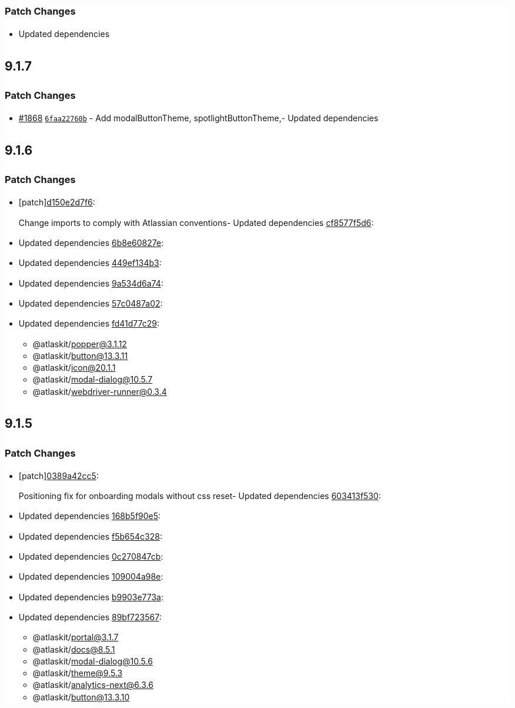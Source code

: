 ### Patch Changes

- Updated dependencies

## 9.1.7

### Patch Changes

- [#1868](https://bitbucket.org/atlassian/atlassian-frontend/pull-requests/1868)
  [`6faa22760b`](https://bitbucket.org/atlassian/atlassian-frontend/commits/6faa22760b) - Add
  modalButtonTheme, spotlightButtonTheme,- Updated dependencies

## 9.1.6

### Patch Changes

- [patch][d150e2d7f6](https://bitbucket.org/atlassian/atlassian-frontend/commits/d150e2d7f6):

  Change imports to comply with Atlassian conventions- Updated dependencies
  [cf8577f5d6](https://bitbucket.org/atlassian/atlassian-frontend/commits/cf8577f5d6):

- Updated dependencies
  [6b8e60827e](https://bitbucket.org/atlassian/atlassian-frontend/commits/6b8e60827e):
- Updated dependencies
  [449ef134b3](https://bitbucket.org/atlassian/atlassian-frontend/commits/449ef134b3):
- Updated dependencies
  [9a534d6a74](https://bitbucket.org/atlassian/atlassian-frontend/commits/9a534d6a74):
- Updated dependencies
  [57c0487a02](https://bitbucket.org/atlassian/atlassian-frontend/commits/57c0487a02):
- Updated dependencies
  [fd41d77c29](https://bitbucket.org/atlassian/atlassian-frontend/commits/fd41d77c29):
  - @atlaskit/popper@3.1.12
  - @atlaskit/button@13.3.11
  - @atlaskit/icon@20.1.1
  - @atlaskit/modal-dialog@10.5.7
  - @atlaskit/webdriver-runner@0.3.4

## 9.1.5

### Patch Changes

- [patch][0389a42cc5](https://bitbucket.org/atlassian/atlassian-frontend/commits/0389a42cc5):

  Positioning fix for onboarding modals without css reset- Updated dependencies
  [603413f530](https://bitbucket.org/atlassian/atlassian-frontend/commits/603413f530):

- Updated dependencies
  [168b5f90e5](https://bitbucket.org/atlassian/atlassian-frontend/commits/168b5f90e5):
- Updated dependencies
  [f5b654c328](https://bitbucket.org/atlassian/atlassian-frontend/commits/f5b654c328):
- Updated dependencies
  [0c270847cb](https://bitbucket.org/atlassian/atlassian-frontend/commits/0c270847cb):
- Updated dependencies
  [109004a98e](https://bitbucket.org/atlassian/atlassian-frontend/commits/109004a98e):
- Updated dependencies
  [b9903e773a](https://bitbucket.org/atlassian/atlassian-frontend/commits/b9903e773a):
- Updated dependencies
  [89bf723567](https://bitbucket.org/atlassian/atlassian-frontend/commits/89bf723567):
  - @atlaskit/portal@3.1.7
  - @atlaskit/docs@8.5.1
  - @atlaskit/modal-dialog@10.5.6
  - @atlaskit/theme@9.5.3
  - @atlaskit/analytics-next@6.3.6
  - @atlaskit/button@13.3.10